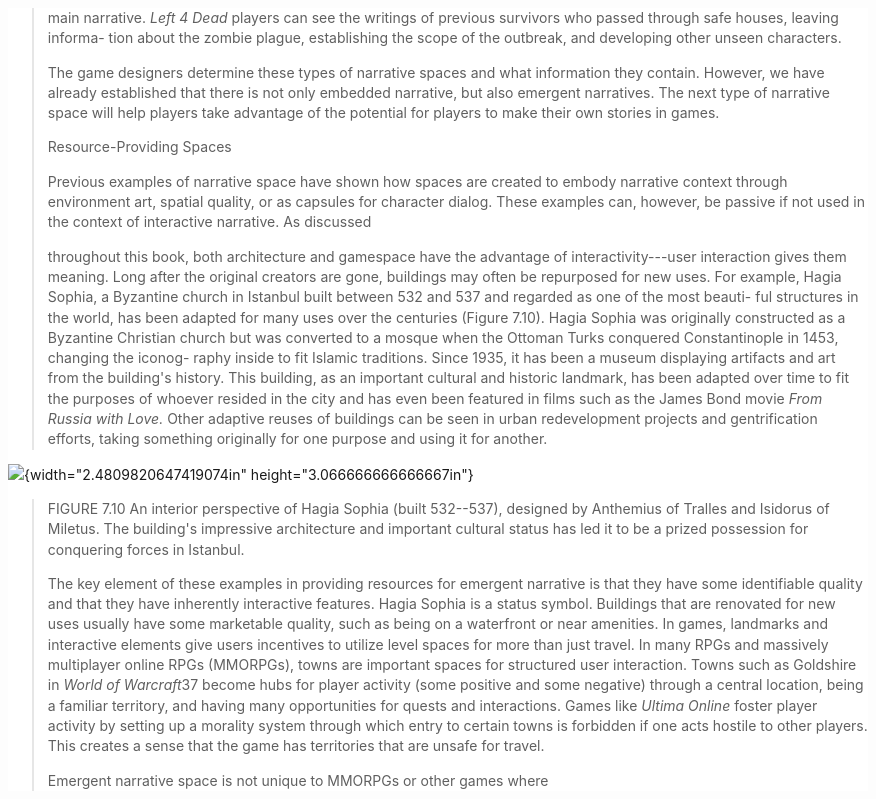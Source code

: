 > main narrative. *Left 4 Dead* players can see the writings of previous
> survivors who passed through safe houses, leaving informa- tion about
> the zombie plague, establishing the scope of the outbreak, and
> developing other unseen characters.
>
> The game designers determine these types of narrative spaces and what
> information they contain. However, we have already established that
> there is not only embedded narrative, but also emergent narratives.
> The next type of narrative space will help players take advantage of
> the potential for players to make their own stories in games.
>
> Resource-Providing Spaces
>
> Previous examples of narrative space have shown how spaces are created
> to embody narrative context through environment art, spatial quality,
> or as capsules for character dialog. These examples can, however, be
> passive if not used in the context of interactive narrative. As
> discussed
>
> throughout this book, both architecture and gamespace have the
> advantage of interactivity---user interaction gives them meaning. Long
> after the original creators are gone, buildings may often be
> repurposed for new uses. For example, Hagia Sophia, a Byzantine church
> in Istanbul built between 532 and 537 and regarded as one of the most
> beauti- ful structures in the world, has been adapted for many uses
> over the centuries (Figure 7.10). Hagia Sophia was originally
> constructed as a Byzantine Christian church but was converted to a
> mosque when the Ottoman Turks conquered Constantinople in 1453,
> changing the iconog- raphy inside to fit Islamic traditions. Since
> 1935, it has been a museum displaying artifacts and art from the
> building's history. This building, as an important cultural and
> historic landmark, has been adapted over time to fit the purposes of
> whoever resided in the city and has even been featured in films such
> as the James Bond movie *From Russia with Love.* Other adaptive reuses
> of buildings can be seen in urban redevelopment projects and
> gentrification efforts, taking something originally for one purpose
> and using it for another.

![](./media/media/image320.jpeg){width="2.4809820647419074in"
height="3.066666666666667in"}

> FIGURE 7.10 An interior perspective of Hagia Sophia (built 532--537),
> designed by Anthemius of Tralles and Isidorus of Miletus. The
> building's impressive architecture and important cultural status has
> led it to be a prized possession for conquering forces in Istanbul.
>
> The key element of these examples in providing resources for emergent
> narrative is that they have some identifiable quality and that they
> have inherently interactive features. Hagia Sophia is a status symbol.
> Buildings that are renovated for new uses usually have some marketable
> quality, such as being on a waterfront or near amenities. In games,
> landmarks and interactive elements give users incentives to utilize
> level spaces for more than just travel. In many RPGs and massively
> multiplayer online RPGs (MMORPGs), towns are important spaces for
> structured user interaction. Towns such as Goldshire in *World of
> Warcraft*37 become hubs for player activity (some positive and some
> negative) through a central location, being a familiar territory, and
> having many opportunities for quests and interactions. Games like
> *Ultima Online* foster player activity by setting up a morality system
> through which entry to certain towns is forbidden if one acts hostile
> to other players. This creates a sense that the game has territories
> that are unsafe for travel.
>
> Emergent narrative space is not unique to MMORPGs or other games where